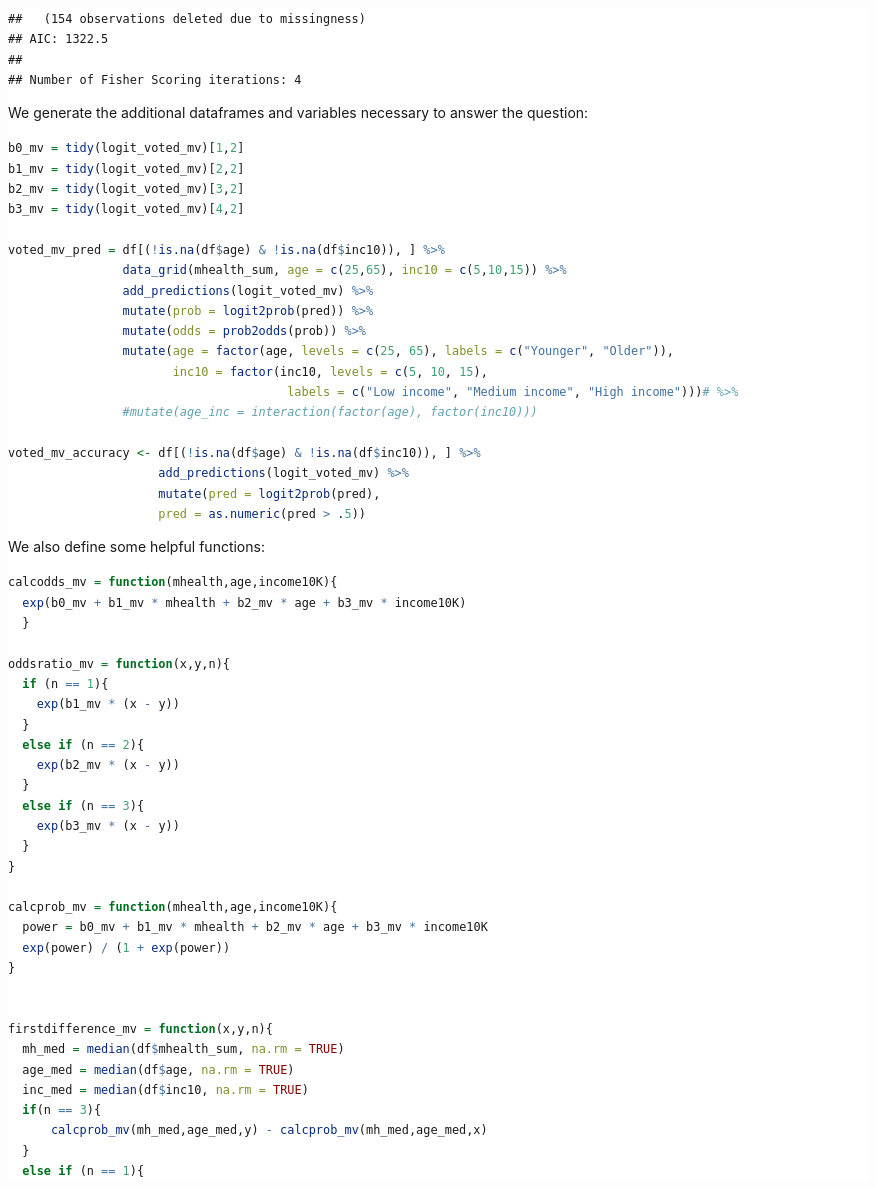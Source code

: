     ##   (154 observations deleted due to missingness)
    ## AIC: 1322.5
    ## 
    ## Number of Fisher Scoring iterations: 4

We generate the additional dataframes and variables necessary to answer the question:

``` r
b0_mv = tidy(logit_voted_mv)[1,2]
b1_mv = tidy(logit_voted_mv)[2,2]
b2_mv = tidy(logit_voted_mv)[3,2]
b3_mv = tidy(logit_voted_mv)[4,2]

voted_mv_pred = df[(!is.na(df$age) & !is.na(df$inc10)), ] %>%
                data_grid(mhealth_sum, age = c(25,65), inc10 = c(5,10,15)) %>%
                add_predictions(logit_voted_mv) %>%
                mutate(prob = logit2prob(pred)) %>%
                mutate(odds = prob2odds(prob)) %>%
                mutate(age = factor(age, levels = c(25, 65), labels = c("Younger", "Older")),
                       inc10 = factor(inc10, levels = c(5, 10, 15),
                                       labels = c("Low income", "Medium income", "High income")))# %>%
                #mutate(age_inc = interaction(factor(age), factor(inc10)))
  
voted_mv_accuracy <- df[(!is.na(df$age) & !is.na(df$inc10)), ] %>%
                     add_predictions(logit_voted_mv) %>%
                     mutate(pred = logit2prob(pred),
                     pred = as.numeric(pred > .5))
```

We also define some helpful functions:

``` r
calcodds_mv = function(mhealth,age,income10K){
  exp(b0_mv + b1_mv * mhealth + b2_mv * age + b3_mv * income10K)
  }

oddsratio_mv = function(x,y,n){
  if (n == 1){
    exp(b1_mv * (x - y))
  }
  else if (n == 2){
    exp(b2_mv * (x - y))
  }
  else if (n == 3){
    exp(b3_mv * (x - y))
  }
}

calcprob_mv = function(mhealth,age,income10K){
  power = b0_mv + b1_mv * mhealth + b2_mv * age + b3_mv * income10K
  exp(power) / (1 + exp(power))
}


firstdifference_mv = function(x,y,n){
  mh_med = median(df$mhealth_sum, na.rm = TRUE)
  age_med = median(df$age, na.rm = TRUE)
  inc_med = median(df$inc10, na.rm = TRUE)
  if(n == 3){
      calcprob_mv(mh_med,age_med,y) - calcprob_mv(mh_med,age_med,x)
  }
  else if (n == 1){
```